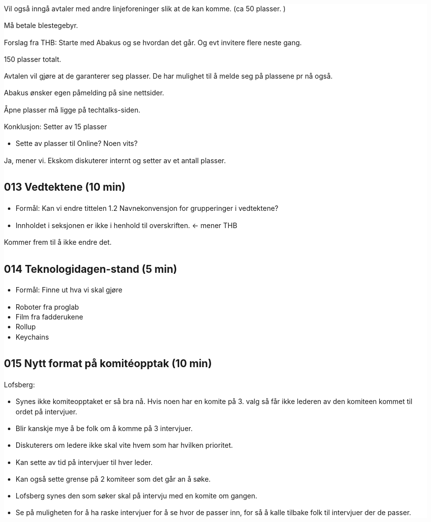 Vil også inngå avtaler med andre linjeforeninger slik at de kan komme. (ca 50 plasser. )

Må betale blestegebyr. 

Forslag fra THB: 
Starte med Abakus og se hvordan det går. Og evt invitere flere neste gang. 

150 plasser totalt. 

Avtalen vil gjøre at de garanterer seg plasser. De har mulighet til å melde seg på plassene pr nå også. 


Abakus ønsker egen påmelding på sine nettsider.

Åpne plasser må ligge på techtalks-siden. 

Konklusjon: Setter av 15 plasser 

- Sette av plasser til Online? Noen vits?

Ja, mener vi. Ekskom diskuterer internt og setter av et antall plasser.

## 013 Vedtektene (10 min)

* Formål: Kan vi endre tittelen 1.2 Navnekonvensjon for grupperinger i vedtektene?

- Innholdet i seksjonen er ikke i henhold til overskriften. <- mener THB

Kommer frem til å ikke endre det. 

## 014 Teknologidagen-stand (5 min)

* Formål: Finne ut hva vi skal gjøre

- Roboter fra proglab
- Film fra fadderukene
- Rollup
- Keychains

## 015 Nytt format på komitéopptak (10 min)

Lofsberg:
- Synes ikke komiteopptaket er så bra nå. Hvis noen har en komite på 3. valg så får ikke lederen av den komiteen kommet til ordet på intervjuer. 

- Blir kanskje mye å be folk om å komme på 3 intervjuer. 

* Diskuterers om ledere ikke skal vite hvem som har hvilken prioritet. 

- Kan sette av tid på intervjuer til hver leder. 

- Kan også sette grense på 2 komiteer som det går an å søke. 

- Lofsberg synes den som søker skal på intervju med en komite om gangen. 

- Se på muligheten for å ha raske intervjuer for å se hvor de passer inn, for så å kalle tilbake folk til intervjuer der de passer. 
